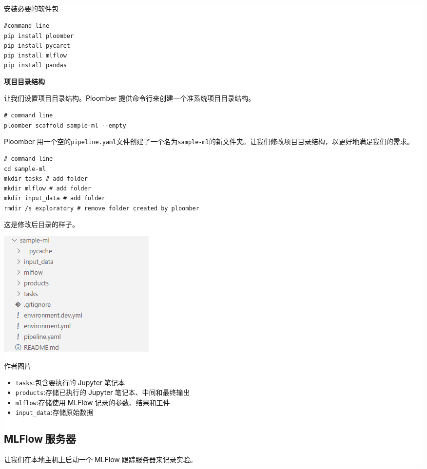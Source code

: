 安装必要的软件包

```
#command line
pip install ploomber
pip install pycaret
pip install mlflow
pip install pandas
```

**项目目录结构**

让我们设置项目目录结构。Ploomber 提供命令行来创建一个准系统项目目录结构。

```
# command line
ploomber scaffold sample-ml --empty
```

Ploomber 用一个空的`pipeline.yaml`文件创建了一个名为`sample-ml`的新文件夹。让我们修改项目目录结构，以更好地满足我们的需求。

```
# command line
cd sample-ml
mkdir tasks # add folder
mkdir mlflow # add folder
mkdir input_data # add folder
rmdir /s exploratory # remove folder created by ploomber
```

这是修改后目录的样子。

![](img/ba6a9c866068656c3d2b8bcb80361ada.png)

作者图片

*   `tasks`:包含要执行的 Jupyter 笔记本
*   `products`:存储已执行的 Jupyter 笔记本、中间和最终输出
*   `mlflow`:存储使用 MLFlow 记录的参数、结果和工件
*   `input_data`:存储原始数据

## MLFlow 服务器

让我们在本地主机上启动一个 MLFlow 跟踪服务器来记录实验。

